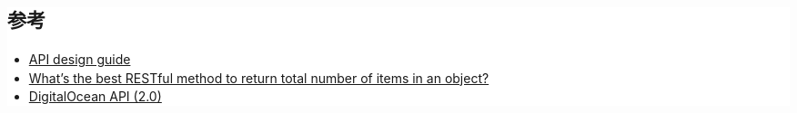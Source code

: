 ## 参考
* [API design guide](https://cloud.google.com/apis/design)
* [What’s the best RESTful method to return total number of items in an object?](https://stackoverflow.com/questions/3715981/what-s-the-best-restful-method-to-return-total-number-of-items-in-an-object)
* [DigitalOcean API (2.0)](https://docs.digitalocean.com/reference/api/api-reference/)
